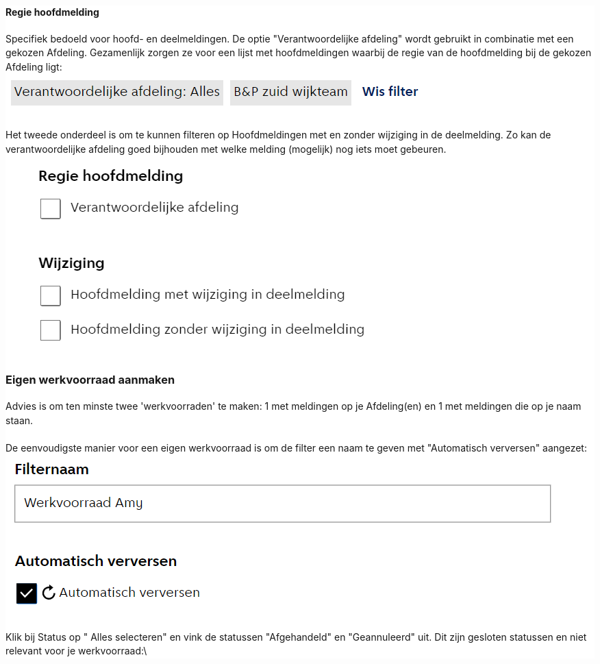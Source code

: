 #### Regie hoofdmelding

Specifiek bedoeld voor hoofd- en deelmeldingen. De optie "Verantwoordelijke afdeling" wordt gebruikt in combinatie met een gekozen Afdeling. Gezamenlijk zorgen ze voor een lijst met hoofdmeldingen waarbij de regie van de hoofdmelding bij de gekozen Afdeling ligt:\
![](<../../.gitbook/assets/image (39).png>)\
\
Het tweede onderdeel is om te kunnen filteren op Hoofdmeldingen met en zonder wijziging in de deelmelding. Zo kan de verantwoordelijke afdeling goed bijhouden met welke melding (mogelijk) nog iets moet gebeuren.

<div align="left">

<figure><img src="../../.gitbook/assets/image (38).png" alt=""><figcaption></figcaption></figure>

</div>

### Eigen werkvoorraad aanmaken

Advies is om ten minste twee 'werkvoorraden' te maken: 1 met meldingen op je Afdeling(en) en 1 met meldingen die op je naam staan.\
\
De eenvoudigste manier voor een eigen werkvoorraad is om de filter een naam te geven met "Automatisch verversen" aangezet:\
![](<../../.gitbook/assets/image (40).png>)\
\
Klik bij Status op " Alles selecteren" en vink de statussen "Afgehandeld" en "Geannuleerd" uit. Dit zijn gesloten statussen en niet relevant voor je werkvoorraad:\
